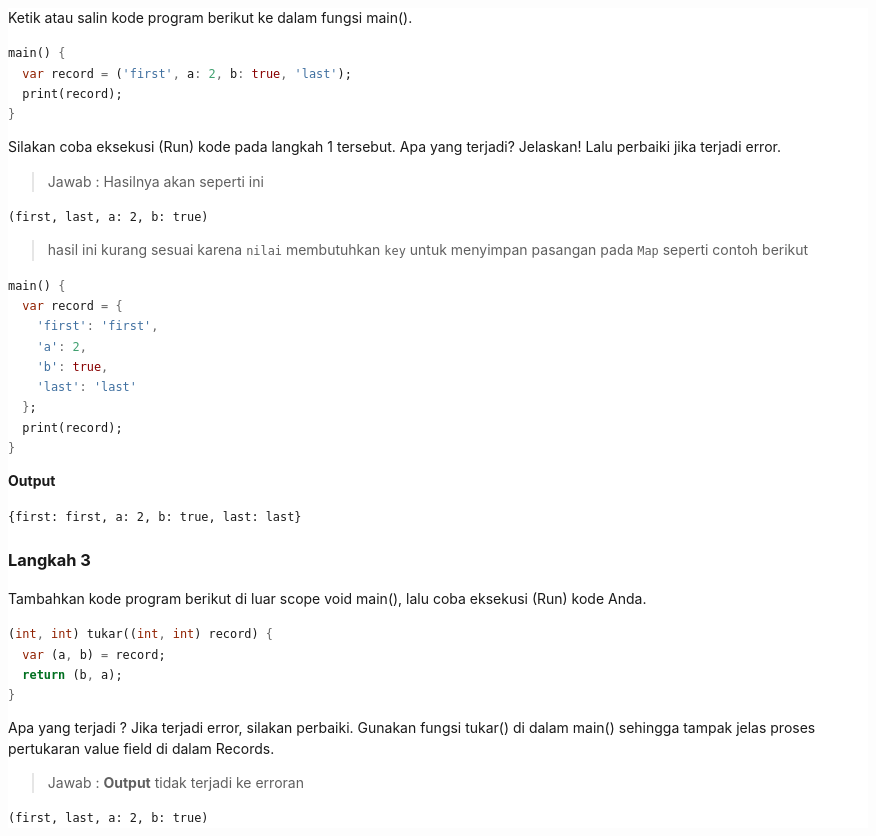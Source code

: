 Ketik atau salin kode program berikut ke dalam fungsi main().

```dart
main() {
  var record = ('first', a: 2, b: true, 'last');
  print(record);
}
```

Silakan coba eksekusi (Run) kode pada langkah 1 tersebut. Apa yang terjadi? Jelaskan! Lalu perbaiki
jika terjadi error.

> Jawab :
> Hasilnya akan seperti ini

```
(first, last, a: 2, b: true)
```

> hasil ini kurang sesuai karena `nilai` membutuhkan `key` untuk menyimpan pasangan pada `Map`
> seperti contoh berikut

```dart
main() {
  var record = {
    'first': 'first',
    'a': 2,
    'b': true,
    'last': 'last'
  };
  print(record);
}
```

**Output**

```
{first: first, a: 2, b: true, last: last}
```

### Langkah 3

Tambahkan kode program berikut di luar scope void main(), lalu coba eksekusi (Run) kode Anda.

```dart
(int, int) tukar((int, int) record) {
  var (a, b) = record;
  return (b, a);
}
```

Apa yang terjadi ? Jika terjadi error, silakan perbaiki. Gunakan fungsi tukar() di dalam main()
sehingga tampak jelas proses pertukaran value field di dalam Records.

> Jawab :
**Output**
> tidak terjadi ke erroran

```
(first, last, a: 2, b: true)
```

